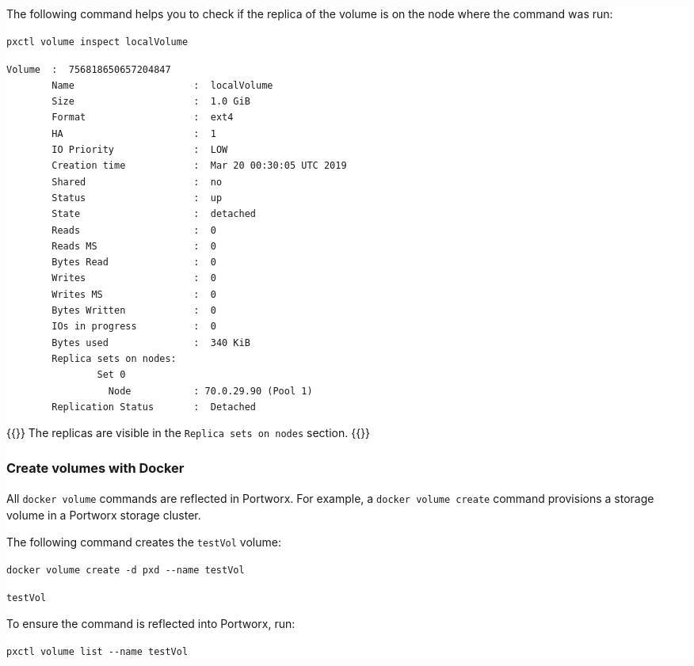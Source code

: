 The following command helps you to check if the replica of the volume is on the node where the command was run:

```text
pxctl volume inspect localVolume
```

```output
Volume  :  756818650657204847
        Name                     :  localVolume
        Size                     :  1.0 GiB
        Format                   :  ext4
        HA                       :  1
        IO Priority              :  LOW
        Creation time            :  Mar 20 00:30:05 UTC 2019
        Shared                   :  no
        Status                   :  up
        State                    :  detached
        Reads                    :  0
        Reads MS                 :  0
        Bytes Read               :  0
        Writes                   :  0
        Writes MS                :  0
        Bytes Written            :  0
        IOs in progress          :  0
        Bytes used               :  340 KiB
        Replica sets on nodes:
                Set 0
                  Node           : 70.0.29.90 (Pool 1)
        Replication Status       :  Detached
```

{{<info>}}
The replicas are visible in the `Replica sets on nodes` section.
{{</info>}}

### Create volumes with Docker

All `docker volume` commands are reflected in Portworx. For example, a `docker volume create` command provisions a storage volume in a Portworx storage cluster.

The following command creates the `testVol` volume:

```text
docker volume create -d pxd --name testVol
```

```output
testVol
```

To ensure the command is reflected into Portworx, run:

```text
pxctl volume list --name testVol
```
